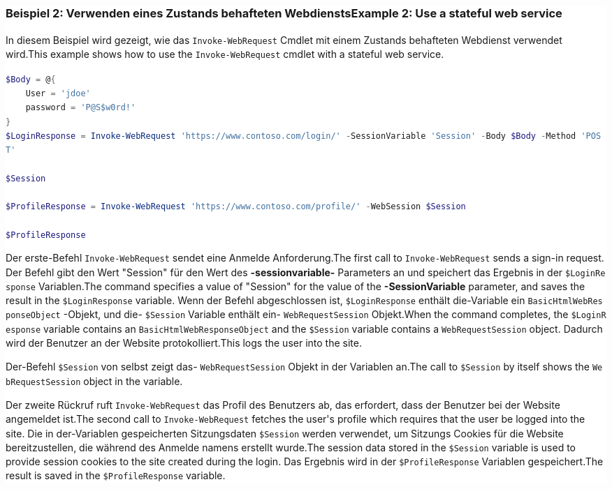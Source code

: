### <span data-ttu-id="251d0-122">Beispiel 2: Verwenden eines Zustands behafteten Webdiensts</span><span class="sxs-lookup"><span data-stu-id="251d0-122">Example 2: Use a stateful web service</span></span>

<span data-ttu-id="251d0-123">In diesem Beispiel wird gezeigt, wie das `Invoke-WebRequest` Cmdlet mit einem Zustands behafteten Webdienst verwendet wird.</span><span class="sxs-lookup"><span data-stu-id="251d0-123">This example shows how to use the `Invoke-WebRequest` cmdlet with a stateful web service.</span></span>

```powershell
$Body = @{
    User = 'jdoe'
    password = 'P@S$w0rd!'
}
$LoginResponse = Invoke-WebRequest 'https://www.contoso.com/login/' -SessionVariable 'Session' -Body $Body -Method 'POST'

$Session

$ProfileResponse = Invoke-WebRequest 'https://www.contoso.com/profile/' -WebSession $Session

$ProfileResponse
```

<span data-ttu-id="251d0-124">Der erste-Befehl `Invoke-WebRequest` sendet eine Anmelde Anforderung.</span><span class="sxs-lookup"><span data-stu-id="251d0-124">The first call to `Invoke-WebRequest` sends a sign-in request.</span></span> <span data-ttu-id="251d0-125">Der Befehl gibt den Wert "Session" für den Wert des **-sessionvariable-** Parameters an und speichert das Ergebnis in der `$LoginResponse` Variablen.</span><span class="sxs-lookup"><span data-stu-id="251d0-125">The command specifies a value of "Session" for the value of the **-SessionVariable** parameter, and saves the result in the `$LoginResponse` variable.</span></span> <span data-ttu-id="251d0-126">Wenn der Befehl abgeschlossen ist, `$LoginResponse` enthält die-Variable ein `BasicHtmlWebResponseObject` -Objekt, und die- `$Session` Variable enthält ein- `WebRequestSession` Objekt.</span><span class="sxs-lookup"><span data-stu-id="251d0-126">When the command completes, the `$LoginResponse` variable contains an `BasicHtmlWebResponseObject` and the `$Session` variable contains a `WebRequestSession` object.</span></span> <span data-ttu-id="251d0-127">Dadurch wird der Benutzer an der Website protokolliert.</span><span class="sxs-lookup"><span data-stu-id="251d0-127">This logs the user into the site.</span></span>

<span data-ttu-id="251d0-128">Der-Befehl `$Session` von selbst zeigt das- `WebRequestSession` Objekt in der Variablen an.</span><span class="sxs-lookup"><span data-stu-id="251d0-128">The call to `$Session` by itself shows the `WebRequestSession` object in the variable.</span></span>

<span data-ttu-id="251d0-129">Der zweite Rückruf ruft `Invoke-WebRequest` das Profil des Benutzers ab, das erfordert, dass der Benutzer bei der Website angemeldet ist.</span><span class="sxs-lookup"><span data-stu-id="251d0-129">The second call to `Invoke-WebRequest` fetches the user's profile which requires that the user be logged into the site.</span></span> <span data-ttu-id="251d0-130">Die in der-Variablen gespeicherten Sitzungsdaten `$Session` werden verwendet, um Sitzungs Cookies für die Website bereitzustellen, die während des Anmelde namens erstellt wurde.</span><span class="sxs-lookup"><span data-stu-id="251d0-130">The session data stored in the `$Session` variable is used to provide session cookies to the site created during the login.</span></span> <span data-ttu-id="251d0-131">Das Ergebnis wird in der `$ProfileResponse` Variablen gespeichert.</span><span class="sxs-lookup"><span data-stu-id="251d0-131">The result is saved in the `$ProfileResponse` variable.</span></span>
